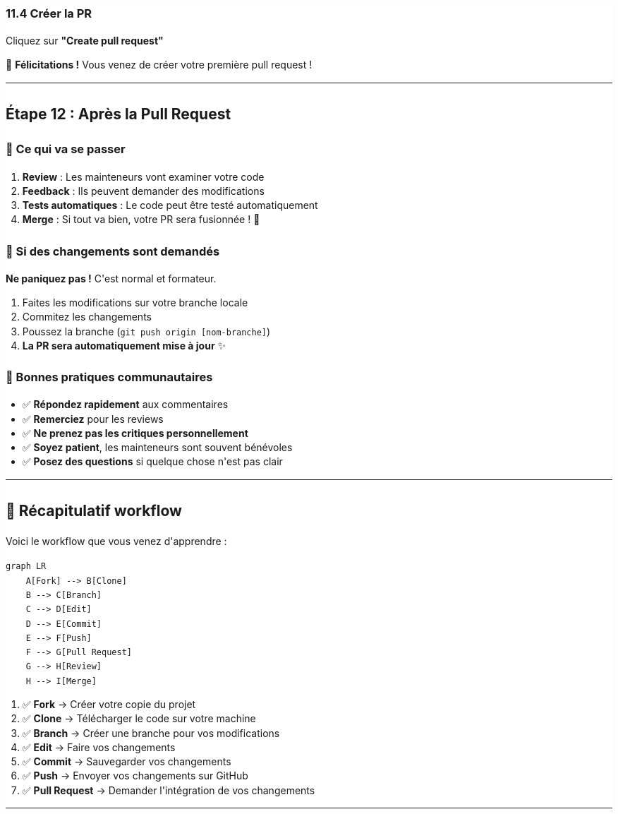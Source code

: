 ### 11.4 Créer la PR

Cliquez sur **"Create pull request"**

🎉 **Félicitations !** Vous venez de créer votre première pull request !

---

## Étape 12 : Après la Pull Request

### 🔄 Ce qui va se passer

1. **Review** : Les mainteneurs vont examiner votre code
2. **Feedback** : Ils peuvent demander des modifications  
3. **Tests automatiques** : Le code peut être testé automatiquement
4. **Merge** : Si tout va bien, votre PR sera fusionnée ! 🎊

### 🔧 Si des changements sont demandés

**Ne paniquez pas !** C'est normal et formateur.

1. Faites les modifications sur votre branche locale
2. Commitez les changements  
3. Poussez la branche (`git push origin [nom-branche]`)
4. **La PR sera automatiquement mise à jour** ✨

### 🤝 Bonnes pratiques communautaires

- ✅ **Répondez rapidement** aux commentaires
- ✅ **Remerciez** pour les reviews  
- ✅ **Ne prenez pas les critiques personnellement**
- ✅ **Soyez patient**, les mainteneurs sont souvent bénévoles
- ✅ **Posez des questions** si quelque chose n'est pas clair

---

## 🎯 Récapitulatif workflow

Voici le workflow que vous venez d'apprendre :

```mermaid
graph LR
    A[Fork] --> B[Clone]
    B --> C[Branch] 
    C --> D[Edit]
    D --> E[Commit]
    E --> F[Push]
    F --> G[Pull Request]
    G --> H[Review]
    H --> I[Merge]
```

1. ✅ **Fork** → Créer votre copie du projet
2. ✅ **Clone** → Télécharger le code sur votre machine  
3. ✅ **Branch** → Créer une branche pour vos modifications
4. ✅ **Edit** → Faire vos changements
5. ✅ **Commit** → Sauvegarder vos changements
6. ✅ **Push** → Envoyer vos changements sur GitHub
7. ✅ **Pull Request** → Demander l'intégration de vos changements

---